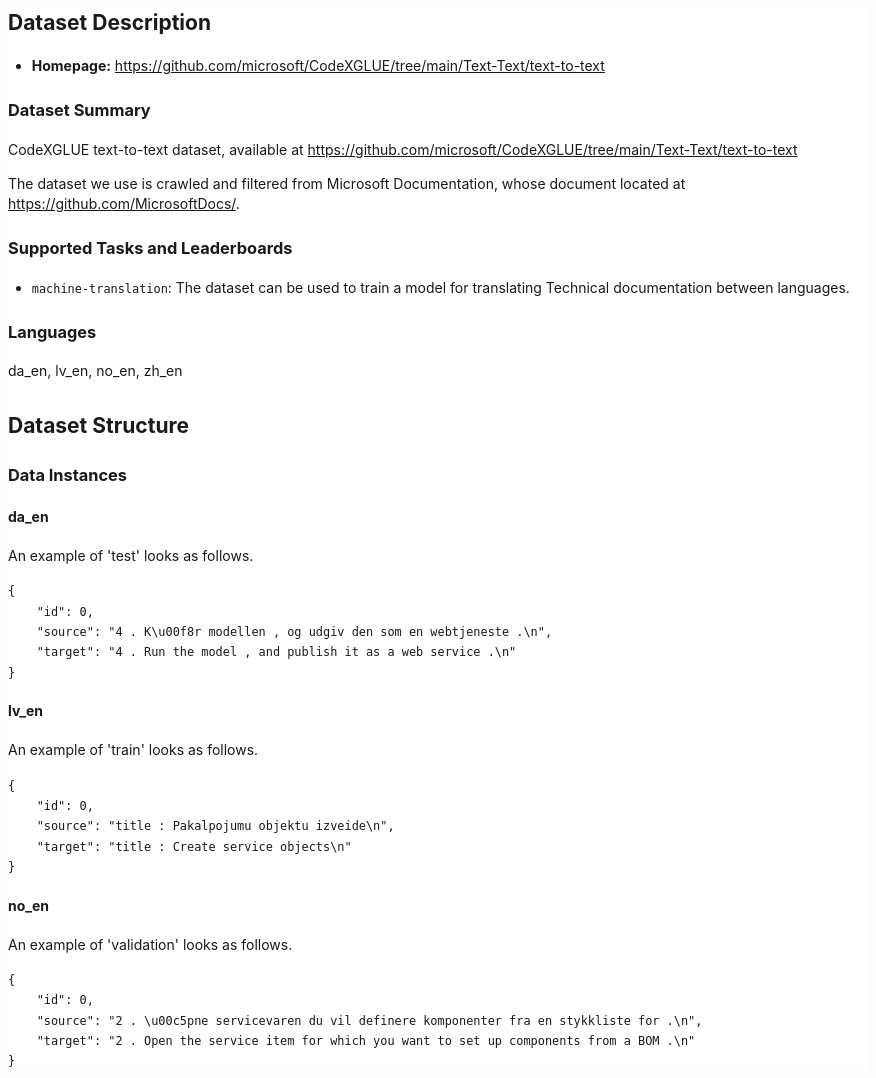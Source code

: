 ## Dataset Description

- **Homepage:** https://github.com/microsoft/CodeXGLUE/tree/main/Text-Text/text-to-text

### Dataset Summary

CodeXGLUE text-to-text dataset, available at https://github.com/microsoft/CodeXGLUE/tree/main/Text-Text/text-to-text

The dataset we use is crawled and filtered from Microsoft Documentation, whose document located at https://github.com/MicrosoftDocs/.

### Supported Tasks and Leaderboards

- `machine-translation`: The dataset can be used to train a model for translating Technical documentation between languages.

### Languages

da_en, lv_en, no_en, zh_en

## Dataset Structure

### Data Instances

#### da_en

An example of 'test' looks as follows.
```
{
    "id": 0, 
    "source": "4 . K\u00f8r modellen , og udgiv den som en webtjeneste .\n", 
    "target": "4 . Run the model , and publish it as a web service .\n"
}
```

#### lv_en

An example of 'train' looks as follows.
```
{
    "id": 0, 
    "source": "title : Pakalpojumu objektu izveide\n", 
    "target": "title : Create service objects\n"
}
```

#### no_en

An example of 'validation' looks as follows.
```
{
    "id": 0, 
    "source": "2 . \u00c5pne servicevaren du vil definere komponenter fra en stykkliste for .\n", 
    "target": "2 . Open the service item for which you want to set up components from a BOM .\n"
}
```
